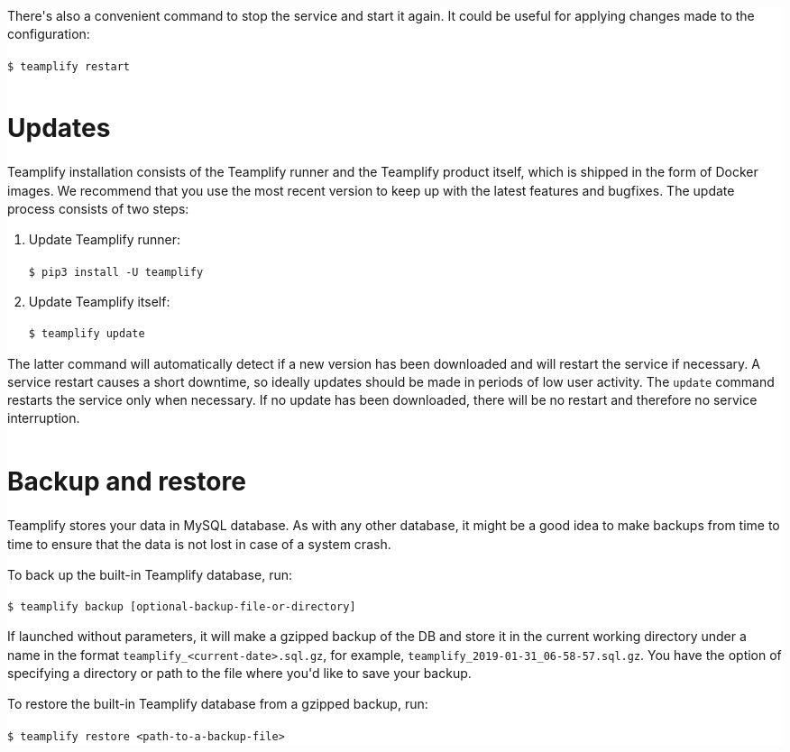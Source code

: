 There's also a convenient command to stop the service and start it again. It 
could be useful for applying changes made to the configuration:

``` shell
$ teamplify restart
```


# Updates

Teamplify installation consists of the Teamplify runner and the Teamplify 
product itself, which is shipped in the form of Docker images. We recommend 
that you use the most recent version to keep up with the latest features and 
bugfixes. The update process consists of two steps:

1. Update Teamplify runner:

   ``` shell
   $ pip3 install -U teamplify
   ```

2. Update Teamplify itself:

   ``` shell
   $ teamplify update
   ```

The latter command will automatically detect if a new version has been 
downloaded and will restart the service if necessary. A service restart causes 
a short downtime, so ideally updates should be made in periods of low user 
activity. The `update` command restarts the service only when necessary. If no 
update has been downloaded, there will be no restart and therefore no service 
interruption.


# Backup and restore

Teamplify stores your data in MySQL database. As with any other database, it 
might be a good idea to make backups from time to time to ensure that the data 
is not lost in case of a system crash.

To back up the built-in Teamplify database, run:

``` shell
$ teamplify backup [optional-backup-file-or-directory]
```

If launched without parameters, it will make a gzipped backup of the DB and 
store it in the current working directory under a name in the format
`teamplify_<current-date>.sql.gz`, for example, 
`teamplify_2019-01-31_06-58-57.sql.gz`. You have the option of specifying a 
directory or path to the file where you'd like to save your backup.

To restore the built-in Teamplify database from a gzipped backup, run:

``` shell
$ teamplify restore <path-to-a-backup-file>
```
